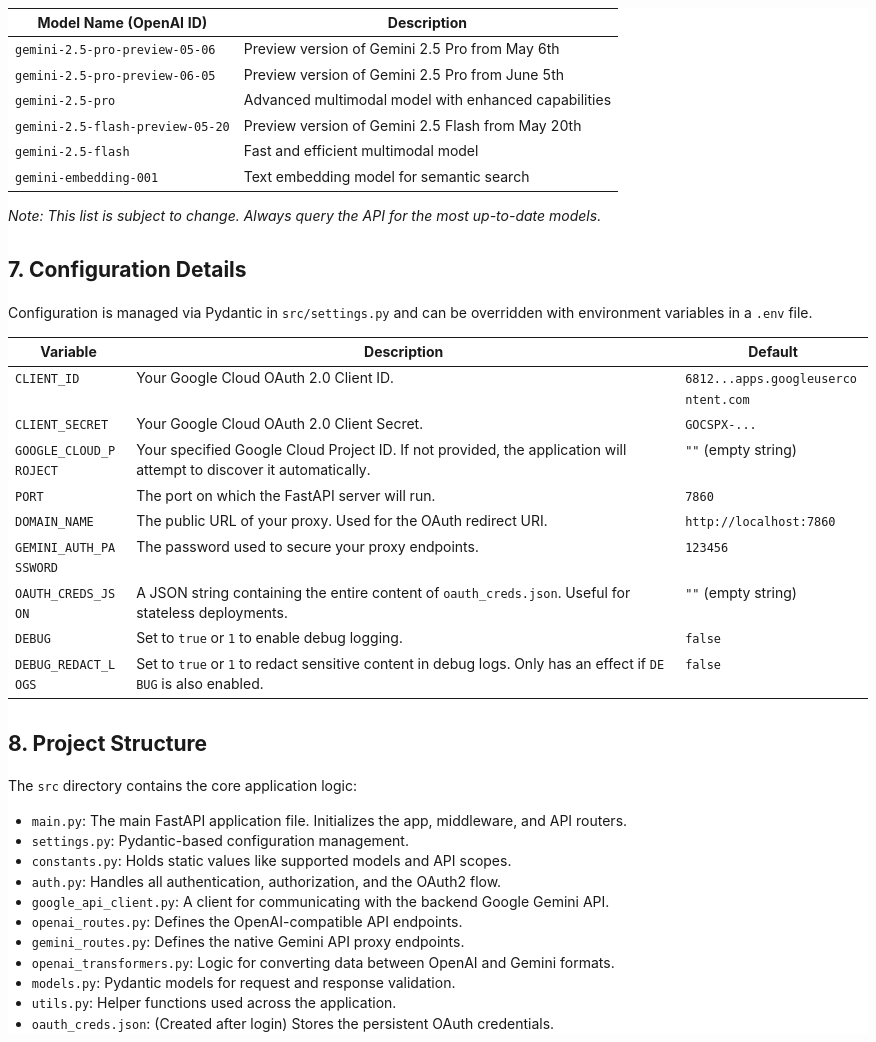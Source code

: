 | Model Name (OpenAI ID)          | Description                                          |
| ------------------------------- | ---------------------------------------------------- |
| `gemini-2.5-pro-preview-05-06`  | Preview version of Gemini 2.5 Pro from May 6th       |
| `gemini-2.5-pro-preview-06-05`  | Preview version of Gemini 2.5 Pro from June 5th      |
| `gemini-2.5-pro`                | Advanced multimodal model with enhanced capabilities |
| `gemini-2.5-flash-preview-05-20`| Preview version of Gemini 2.5 Flash from May 20th   |
| `gemini-2.5-flash`              | Fast and efficient multimodal model                  |
| `gemini-embedding-001`          | Text embedding model for semantic search             |

*Note: This list is subject to change. Always query the API for the most up-to-date models.*

## 7. Configuration Details

Configuration is managed via Pydantic in `src/settings.py` and can be overridden with environment variables in a `.env` file.

| Variable                 | Description                                                                                                                            | Default                                     |
| ------------------------ | -------------------------------------------------------------------------------------------------------------------------------------- | ------------------------------------------- |
| `CLIENT_ID`              | Your Google Cloud OAuth 2.0 Client ID.                                                                                                 | `6812...apps.googleusercontent.com`         |
| `CLIENT_SECRET`          | Your Google Cloud OAuth 2.0 Client Secret.                                                                                             | `GOCSPX-...`                                |
| `GOOGLE_CLOUD_PROJECT`   | Your specified Google Cloud Project ID. If not provided, the application will attempt to discover it automatically.                                | `""` (empty string)                         |
| `PORT`                   | The port on which the FastAPI server will run.                                                                                         | `7860`                                      |
| `DOMAIN_NAME`            | The public URL of your proxy. Used for the OAuth redirect URI.                                                                         | `http://localhost:7860`                     |
| `GEMINI_AUTH_PASSWORD`   | The password used to secure your proxy endpoints.                                                                                      | `123456`                                    |
| `OAUTH_CREDS_JSON`       | A JSON string containing the entire content of `oauth_creds.json`. Useful for stateless deployments.                                     | `""` (empty string)                         |
| `DEBUG`                  | Set to `true` or `1` to enable debug logging.                                                                                          | `false`                                     |
| `DEBUG_REDACT_LOGS`      | Set to `true` or `1` to redact sensitive content in debug logs. Only has an effect if `DEBUG` is also enabled.                           | `false`                                     |

## 8. Project Structure

The `src` directory contains the core application logic:

-   `main.py`: The main FastAPI application file. Initializes the app, middleware, and API routers.
-   `settings.py`: Pydantic-based configuration management.
-   `constants.py`: Holds static values like supported models and API scopes.
-   `auth.py`: Handles all authentication, authorization, and the OAuth2 flow.
-   `google_api_client.py`: A client for communicating with the backend Google Gemini API.
-   `openai_routes.py`: Defines the OpenAI-compatible API endpoints.
-   `gemini_routes.py`: Defines the native Gemini API proxy endpoints.
-   `openai_transformers.py`: Logic for converting data between OpenAI and Gemini formats.
-   `models.py`: Pydantic models for request and response validation.
-   `utils.py`: Helper functions used across the application.
-   `oauth_creds.json`: (Created after login) Stores the persistent OAuth credentials.
